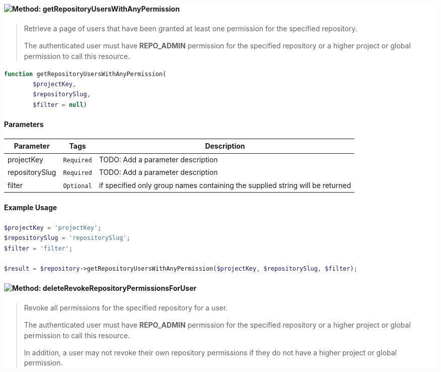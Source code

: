 
#### <a name="get_repository_users_with_any_permission"></a>![Method: ](https://apidocs.io/img/method.png ".RepositoryController.getRepositoryUsersWithAnyPermission") getRepositoryUsersWithAnyPermission

> Retrieve a page of users that have been granted at least one permission for the specified repository.
>  <p>
>  The authenticated user must have <strong>REPO_ADMIN</strong> permission for the specified repository or a higher
>  project or global permission to call this resource.


```php
function getRepositoryUsersWithAnyPermission(
        $projectKey,
        $repositorySlug,
        $filter = null)
```

#### Parameters

| Parameter | Tags | Description |
|-----------|------|-------------|
| projectKey |  ``` Required ```  | TODO: Add a parameter description |
| repositorySlug |  ``` Required ```  | TODO: Add a parameter description |
| filter |  ``` Optional ```  | if specified only group names containing the supplied string will be returned |



#### Example Usage

```php
$projectKey = 'projectKey';
$repositorySlug = 'repositorySlug';
$filter = 'filter';

$result = $repository->getRepositoryUsersWithAnyPermission($projectKey, $repositorySlug, $filter);

```


#### <a name="delete_revoke_repository_permissions_for_user"></a>![Method: ](https://apidocs.io/img/method.png ".RepositoryController.deleteRevokeRepositoryPermissionsForUser") deleteRevokeRepositoryPermissionsForUser

> Revoke all permissions for the specified repository for a user.
>  <p>
>  The authenticated user must have <strong>REPO_ADMIN</strong> permission for the specified repository or a higher
>  project or global permission to call this resource.
>  <p>
>  In addition, a user may not revoke their own repository permissions if they do not have a higher
>  project or global permission.
